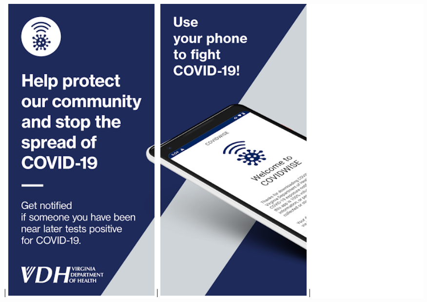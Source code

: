  | <img src="resources/gov.vdh.exposurenotification___1.0/screenshot_1.png" alt="screenshot" width="300"/>  | <img src="resources/gov.vdh.exposurenotification___1.0/screenshot_2.png" alt="screenshot" width="300"/>  |